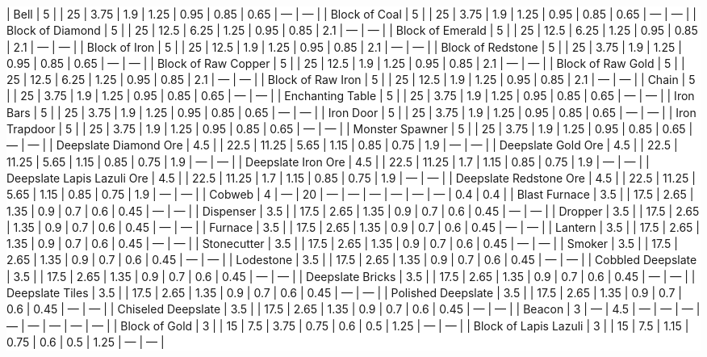 | Bell                             | 5        |      | 25                     | 3.75   | 1.9   | 1.25 | 0.95    | 0.85      | 0.65   | —      | —     |
| Block of Coal                    | 5        |      | 25                     | 3.75   | 1.9   | 1.25 | 0.95    | 0.85      | 0.65   | —      | —     |
| Block of Diamond                 | 5        |      | 25                     | 12.5   | 6.25  | 1.25 | 0.95    | 0.85      | 2.1    | —      | —     |
| Block of Emerald                 | 5        |      | 25                     | 12.5   | 6.25  | 1.25 | 0.95    | 0.85      | 2.1    | —      | —     |
| Block of Iron                    | 5        |      | 25                     | 12.5   | 1.9   | 1.25 | 0.95    | 0.85      | 2.1    | —      | —     |
| Block of Redstone                | 5        |      | 25                     | 3.75   | 1.9   | 1.25 | 0.95    | 0.85      | 0.65   | —      | —     |
| Block of Raw Copper              | 5        |      | 25                     | 12.5   | 1.9   | 1.25 | 0.95    | 0.85      | 2.1    | —      | —     |
| Block of Raw Gold                | 5        |      | 25                     | 12.5   | 6.25  | 1.25 | 0.95    | 0.85      | 2.1    | —      | —     |
| Block of Raw Iron                | 5        |      | 25                     | 12.5   | 1.9   | 1.25 | 0.95    | 0.85      | 2.1    | —      | —     |
| Chain                            | 5        |      | 25                     | 3.75   | 1.9   | 1.25 | 0.95    | 0.85      | 0.65   | —      | —     |
| Enchanting Table                 | 5        |      | 25                     | 3.75   | 1.9   | 1.25 | 0.95    | 0.85      | 0.65   | —      | —     |
| Iron Bars                        | 5        |      | 25                     | 3.75   | 1.9   | 1.25 | 0.95    | 0.85      | 0.65   | —      | —     |
| Iron Door                        | 5        |      | 25                     | 3.75   | 1.9   | 1.25 | 0.95    | 0.85      | 0.65   | —      | —     |
| Iron Trapdoor                    | 5        |      | 25                     | 3.75   | 1.9   | 1.25 | 0.95    | 0.85      | 0.65   | —      | —     |
| Monster Spawner                  | 5        |      | 25                     | 3.75   | 1.9   | 1.25 | 0.95    | 0.85      | 0.65   | —      | —     |
| Deepslate Diamond Ore            | 4.5      |      | 22.5                   | 11.25  | 5.65  | 1.15 | 0.85    | 0.75      | 1.9    | —      | —     |
| Deepslate Gold Ore               | 4.5      |      | 22.5                   | 11.25  | 5.65  | 1.15 | 0.85    | 0.75      | 1.9    | —      | —     |
| Deepslate Iron Ore               | 4.5      |      | 22.5                   | 11.25  | 1.7   | 1.15 | 0.85    | 0.75      | 1.9    | —      | —     |
| Deepslate Lapis Lazuli Ore       | 4.5      |      | 22.5                   | 11.25  | 1.7   | 1.15 | 0.85    | 0.75      | 1.9    | —      | —     |
| Deepslate Redstone Ore           | 4.5      |      | 22.5                   | 11.25  | 5.65  | 1.15 | 0.85    | 0.75      | 1.9    | —      | —     |
| Cobweb                           | 4        | —    | 20                     | —      | —     | —    | —       | —         | —      | 0.4    | 0.4   |
| Blast Furnace                    | 3.5      |      | 17.5                   | 2.65   | 1.35  | 0.9  | 0.7     | 0.6       | 0.45   | —      | —     |
| Dispenser                        | 3.5      |      | 17.5                   | 2.65   | 1.35  | 0.9  | 0.7     | 0.6       | 0.45   | —      | —     |
| Dropper                          | 3.5      |      | 17.5                   | 2.65   | 1.35  | 0.9  | 0.7     | 0.6       | 0.45   | —      | —     |
| Furnace                          | 3.5      |      | 17.5                   | 2.65   | 1.35  | 0.9  | 0.7     | 0.6       | 0.45   | —      | —     |
| Lantern                          | 3.5      |      | 17.5                   | 2.65   | 1.35  | 0.9  | 0.7     | 0.6       | 0.45   | —      | —     |
| Stonecutter                      | 3.5      |      | 17.5                   | 2.65   | 1.35  | 0.9  | 0.7     | 0.6       | 0.45   | —      | —     |
| Smoker                           | 3.5      |      | 17.5                   | 2.65   | 1.35  | 0.9  | 0.7     | 0.6       | 0.45   | —      | —     |
| Lodestone                        | 3.5      |      | 17.5                   | 2.65   | 1.35  | 0.9  | 0.7     | 0.6       | 0.45   | —      | —     |
| Cobbled Deepslate                | 3.5      |      | 17.5                   | 2.65   | 1.35  | 0.9  | 0.7     | 0.6       | 0.45   | —      | —     |
| Deepslate Bricks                 | 3.5      |      | 17.5                   | 2.65   | 1.35  | 0.9  | 0.7     | 0.6       | 0.45   | —      | —     |
| Deepslate Tiles                  | 3.5      |      | 17.5                   | 2.65   | 1.35  | 0.9  | 0.7     | 0.6       | 0.45   | —      | —     |
| Polished Deepslate               | 3.5      |      | 17.5                   | 2.65   | 1.35  | 0.9  | 0.7     | 0.6       | 0.45   | —      | —     |
| Chiseled Deepslate               | 3.5      |      | 17.5                   | 2.65   | 1.35  | 0.9  | 0.7     | 0.6       | 0.45   | —      | —     |
| Beacon                           | 3        | —    | 4.5                    | —      | —     | —    | —       | —         | —      | —      | —     |
| Block of Gold                    | 3        |      | 15                     | 7.5    | 3.75  | 0.75 | 0.6     | 0.5       | 1.25   | —      | —     |
| Block of Lapis Lazuli            | 3        |      | 15                     | 7.5    | 1.15  | 0.75 | 0.6     | 0.5       | 1.25   | —      | —     |